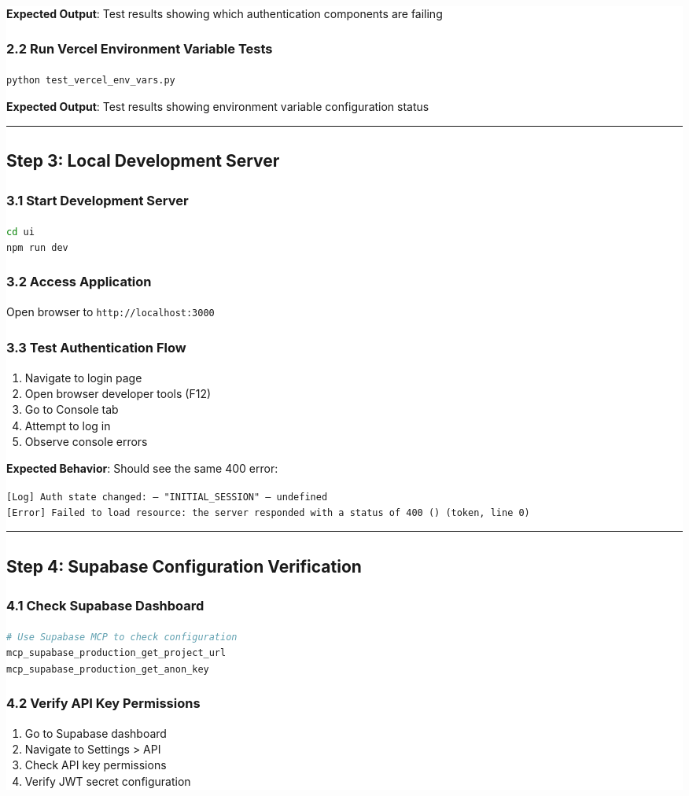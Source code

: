 **Expected Output**: Test results showing which authentication components are failing

### **2.2 Run Vercel Environment Variable Tests**
```bash
python test_vercel_env_vars.py
```

**Expected Output**: Test results showing environment variable configuration status

---

## Step 3: Local Development Server

### **3.1 Start Development Server**
```bash
cd ui
npm run dev
```

### **3.2 Access Application**
Open browser to `http://localhost:3000`

### **3.3 Test Authentication Flow**
1. Navigate to login page
2. Open browser developer tools (F12)
3. Go to Console tab
4. Attempt to log in
5. Observe console errors

**Expected Behavior**: Should see the same 400 error:
```
[Log] Auth state changed: – "INITIAL_SESSION" – undefined
[Error] Failed to load resource: the server responded with a status of 400 () (token, line 0)
```

---

## Step 4: Supabase Configuration Verification

### **4.1 Check Supabase Dashboard**
```bash
# Use Supabase MCP to check configuration
mcp_supabase_production_get_project_url
mcp_supabase_production_get_anon_key
```

### **4.2 Verify API Key Permissions**
1. Go to Supabase dashboard
2. Navigate to Settings > API
3. Check API key permissions
4. Verify JWT secret configuration

